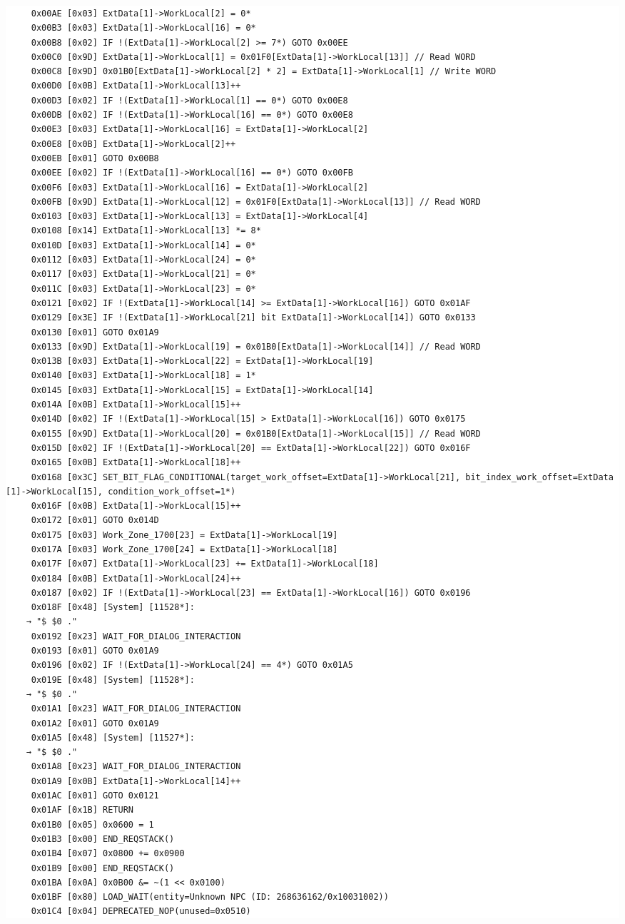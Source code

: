 ```
     0x00AE [0x03] ExtData[1]->WorkLocal[2] = 0*
     0x00B3 [0x03] ExtData[1]->WorkLocal[16] = 0*
     0x00B8 [0x02] IF !(ExtData[1]->WorkLocal[2] >= 7*) GOTO 0x00EE
     0x00C0 [0x9D] ExtData[1]->WorkLocal[1] = 0x01F0[ExtData[1]->WorkLocal[13]] // Read WORD
     0x00C8 [0x9D] 0x01B0[ExtData[1]->WorkLocal[2] * 2] = ExtData[1]->WorkLocal[1] // Write WORD
     0x00D0 [0x0B] ExtData[1]->WorkLocal[13]++
     0x00D3 [0x02] IF !(ExtData[1]->WorkLocal[1] == 0*) GOTO 0x00E8
     0x00DB [0x02] IF !(ExtData[1]->WorkLocal[16] == 0*) GOTO 0x00E8
     0x00E3 [0x03] ExtData[1]->WorkLocal[16] = ExtData[1]->WorkLocal[2]
     0x00E8 [0x0B] ExtData[1]->WorkLocal[2]++
     0x00EB [0x01] GOTO 0x00B8
     0x00EE [0x02] IF !(ExtData[1]->WorkLocal[16] == 0*) GOTO 0x00FB
     0x00F6 [0x03] ExtData[1]->WorkLocal[16] = ExtData[1]->WorkLocal[2]
     0x00FB [0x9D] ExtData[1]->WorkLocal[12] = 0x01F0[ExtData[1]->WorkLocal[13]] // Read WORD
     0x0103 [0x03] ExtData[1]->WorkLocal[13] = ExtData[1]->WorkLocal[4]
     0x0108 [0x14] ExtData[1]->WorkLocal[13] *= 8*
     0x010D [0x03] ExtData[1]->WorkLocal[14] = 0*
     0x0112 [0x03] ExtData[1]->WorkLocal[24] = 0*
     0x0117 [0x03] ExtData[1]->WorkLocal[21] = 0*
     0x011C [0x03] ExtData[1]->WorkLocal[23] = 0*
     0x0121 [0x02] IF !(ExtData[1]->WorkLocal[14] >= ExtData[1]->WorkLocal[16]) GOTO 0x01AF
     0x0129 [0x3E] IF !(ExtData[1]->WorkLocal[21] bit ExtData[1]->WorkLocal[14]) GOTO 0x0133
     0x0130 [0x01] GOTO 0x01A9
     0x0133 [0x9D] ExtData[1]->WorkLocal[19] = 0x01B0[ExtData[1]->WorkLocal[14]] // Read WORD
     0x013B [0x03] ExtData[1]->WorkLocal[22] = ExtData[1]->WorkLocal[19]
     0x0140 [0x03] ExtData[1]->WorkLocal[18] = 1*
     0x0145 [0x03] ExtData[1]->WorkLocal[15] = ExtData[1]->WorkLocal[14]
     0x014A [0x0B] ExtData[1]->WorkLocal[15]++
     0x014D [0x02] IF !(ExtData[1]->WorkLocal[15] > ExtData[1]->WorkLocal[16]) GOTO 0x0175
     0x0155 [0x9D] ExtData[1]->WorkLocal[20] = 0x01B0[ExtData[1]->WorkLocal[15]] // Read WORD
     0x015D [0x02] IF !(ExtData[1]->WorkLocal[20] == ExtData[1]->WorkLocal[22]) GOTO 0x016F
     0x0165 [0x0B] ExtData[1]->WorkLocal[18]++
     0x0168 [0x3C] SET_BIT_FLAG_CONDITIONAL(target_work_offset=ExtData[1]->WorkLocal[21], bit_index_work_offset=ExtData[1]->WorkLocal[15], condition_work_offset=1*)
     0x016F [0x0B] ExtData[1]->WorkLocal[15]++
     0x0172 [0x01] GOTO 0x014D
     0x0175 [0x03] Work_Zone_1700[23] = ExtData[1]->WorkLocal[19]
     0x017A [0x03] Work_Zone_1700[24] = ExtData[1]->WorkLocal[18]
     0x017F [0x07] ExtData[1]->WorkLocal[23] += ExtData[1]->WorkLocal[18]
     0x0184 [0x0B] ExtData[1]->WorkLocal[24]++
     0x0187 [0x02] IF !(ExtData[1]->WorkLocal[23] == ExtData[1]->WorkLocal[16]) GOTO 0x0196
     0x018F [0x48] [System] [11528*]:
    → "$ $0 ."
     0x0192 [0x23] WAIT_FOR_DIALOG_INTERACTION
     0x0193 [0x01] GOTO 0x01A9
     0x0196 [0x02] IF !(ExtData[1]->WorkLocal[24] == 4*) GOTO 0x01A5
     0x019E [0x48] [System] [11528*]:
    → "$ $0 ."
     0x01A1 [0x23] WAIT_FOR_DIALOG_INTERACTION
     0x01A2 [0x01] GOTO 0x01A9
     0x01A5 [0x48] [System] [11527*]:
    → "$ $0 ."
     0x01A8 [0x23] WAIT_FOR_DIALOG_INTERACTION
     0x01A9 [0x0B] ExtData[1]->WorkLocal[14]++
     0x01AC [0x01] GOTO 0x0121
     0x01AF [0x1B] RETURN
     0x01B0 [0x05] 0x0600 = 1
     0x01B3 [0x00] END_REQSTACK()
     0x01B4 [0x07] 0x0800 += 0x0900
     0x01B9 [0x00] END_REQSTACK()
     0x01BA [0x0A] 0x0B00 &= ~(1 << 0x0100)
     0x01BF [0x80] LOAD_WAIT(entity=Unknown NPC (ID: 268636162/0x10031002))
     0x01C4 [0x04] DEPRECATED_NOP(unused=0x0510)
```